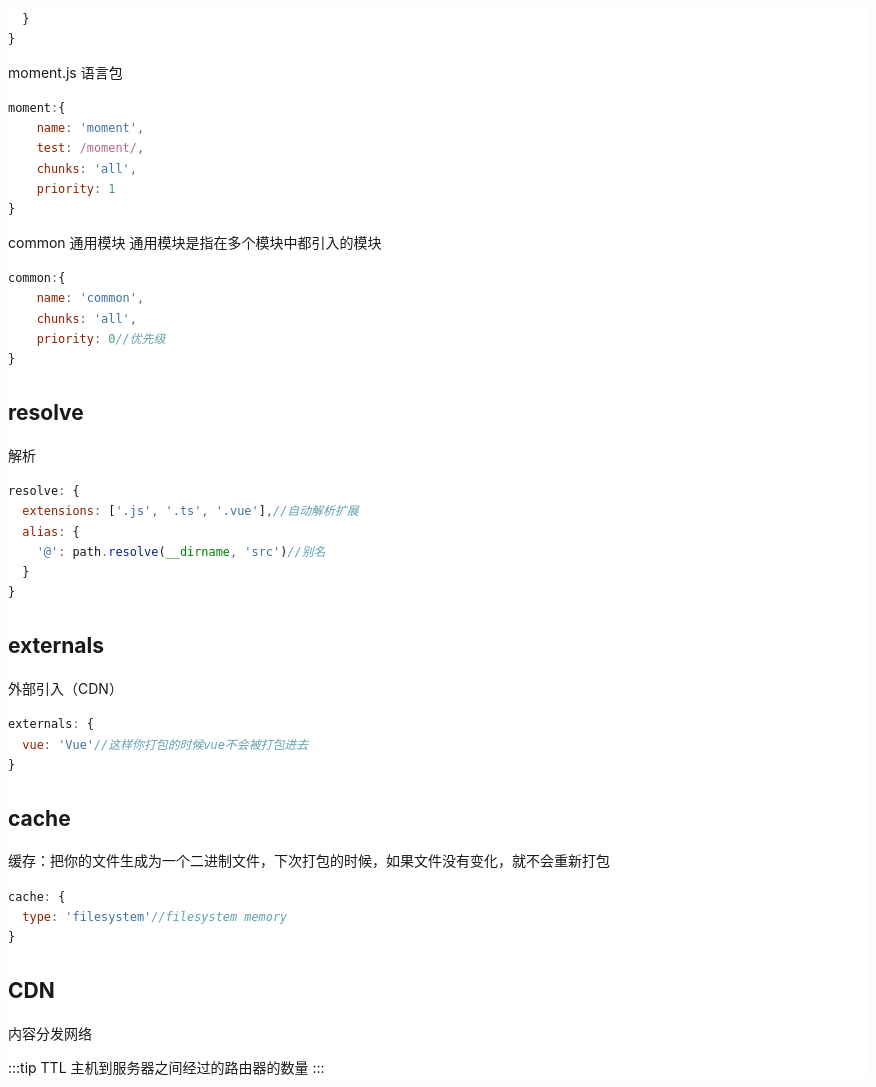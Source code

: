 ```js
  }
}
``` 
moment.js 语言包
```js
moment:{
    name: 'moment',
    test: /moment/,
    chunks: 'all',
    priority: 1
}
```
common 通用模块 通用模块是指在多个模块中都引入的模块
```js
common:{
    name: 'common',
    chunks: 'all',
    priority: 0//优先级
}
```
## resolve
解析
```js
resolve: {
  extensions: ['.js', '.ts', '.vue'],//自动解析扩展
  alias: {
    '@': path.resolve(__dirname, 'src')//别名
  }
}
```
## externals
外部引入（CDN）
```js
externals: {
  vue: 'Vue'//这样你打包的时候vue不会被打包进去
}
```
## cache
缓存：把你的文件生成为一个二进制文件，下次打包的时候，如果文件没有变化，就不会重新打包
```js
cache: {
  type: 'filesystem'//filesystem memory
}
```
## CDN
内容分发网络


:::tip
TTL 主机到服务器之间经过的路由器的数量
:::
